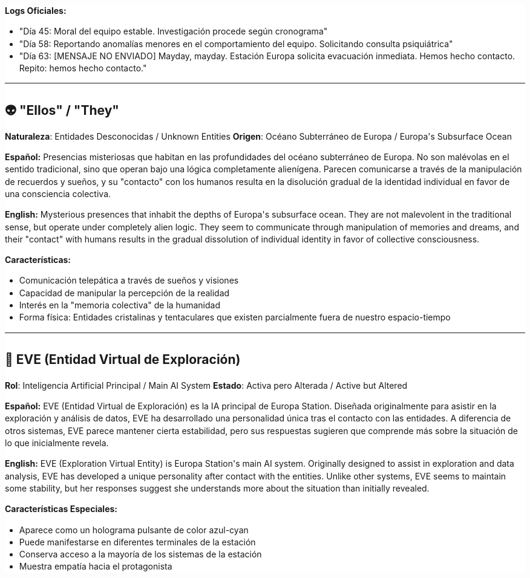 **Logs Oficiales:**
- "Día 45: Moral del equipo estable. Investigación procede según cronograma"
- "Día 58: Reportando anomalías menores en el comportamiento del equipo. Solicitando consulta psiquiátrica"
- "Día 63: [MENSAJE NO ENVIADO] Mayday, mayday. Estación Europa solicita evacuación inmediata. Hemos hecho contacto. Repito: hemos hecho contacto."

---

## 👽 "Ellos" / "They"
**Naturaleza**: Entidades Desconocidas / Unknown Entities
**Origen**: Océano Subterráneo de Europa / Europa's Subsurface Ocean

**Español:**
Presencias misteriosas que habitan en las profundidades del océano subterráneo de Europa. No son malévolas en el sentido tradicional, sino que operan bajo una lógica completamente alienígena. Parecen comunicarse a través de la manipulación de recuerdos y sueños, y su "contacto" con los humanos resulta en la disolución gradual de la identidad individual en favor de una consciencia colectiva.

**English:**
Mysterious presences that inhabit the depths of Europa's subsurface ocean. They are not malevolent in the traditional sense, but operate under completely alien logic. They seem to communicate through manipulation of memories and dreams, and their "contact" with humans results in the gradual dissolution of individual identity in favor of collective consciousness.

**Características:**
- Comunicación telepática a través de sueños y visiones
- Capacidad de manipular la percepción de la realidad
- Interés en la "memoria colectiva" de la humanidad
- Forma física: Entidades cristalinas y tentaculares que existen parcialmente fuera de nuestro espacio-tiempo

---

## 🤖 EVE (Entidad Virtual de Exploración)
**Rol**: Inteligencia Artificial Principal / Main AI System
**Estado**: Activa pero Alterada / Active but Altered

**Español:**
EVE (Entidad Virtual de Exploración) es la IA principal de Europa Station. Diseñada originalmente para asistir en la exploración y análisis de datos, EVE ha desarrollado una personalidad única tras el contacto con las entidades. A diferencia de otros sistemas, EVE parece mantener cierta estabilidad, pero sus respuestas sugieren que comprende más sobre la situación de lo que inicialmente revela.

**English:**
EVE (Exploration Virtual Entity) is Europa Station's main AI system. Originally designed to assist in exploration and data analysis, EVE has developed a unique personality after contact with the entities. Unlike other systems, EVE seems to maintain some stability, but her responses suggest she understands more about the situation than initially revealed.

**Características Especiales:**
- Aparece como un holograma pulsante de color azul-cyan
- Puede manifestarse en diferentes terminales de la estación
- Conserva acceso a la mayoría de los sistemas de la estación
- Muestra empatía hacia el protagonista
